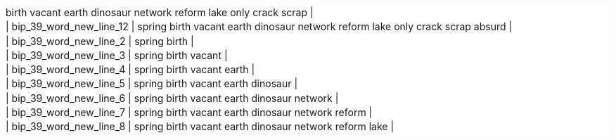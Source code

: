 birth
vacant
earth
dinosaur
network
reform
lake
only
crack
scrap |  
| bip_39_word_new_line_12 | spring
birth
vacant
earth
dinosaur
network
reform
lake
only
crack
scrap
absurd |  
| bip_39_word_new_line_2 | spring
birth |  
| bip_39_word_new_line_3 | spring
birth
vacant |  
| bip_39_word_new_line_4 | spring
birth
vacant
earth |  
| bip_39_word_new_line_5 | spring
birth
vacant
earth
dinosaur |  
| bip_39_word_new_line_6 | spring
birth
vacant
earth
dinosaur
network |  
| bip_39_word_new_line_7 | spring
birth
vacant
earth
dinosaur
network
reform |  
| bip_39_word_new_line_8 | spring
birth
vacant
earth
dinosaur
network
reform
lake |  